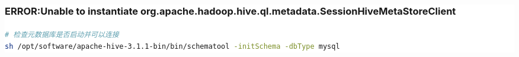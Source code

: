 ### ERROR:Unable to instantiate org.apache.hadoop.hive.ql.metadata.SessionHiveMetaStoreClient
```sh
# 检查元数据库是否启动并可以连接
sh /opt/software/apache-hive-3.1.1-bin/bin/schematool -initSchema -dbType mysql
```
